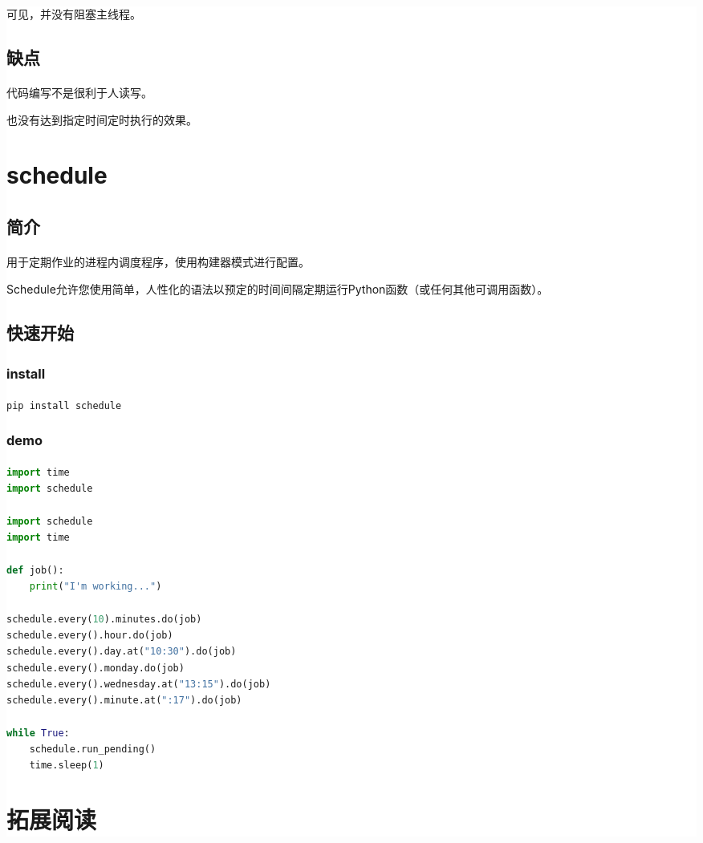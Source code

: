 可见，并没有阻塞主线程。

## 缺点

代码编写不是很利于人读写。

也没有达到指定时间定时执行的效果。

# schedule

## 简介

用于定期作业的进程内调度程序，使用构建器模式进行配置。 

Schedule允许您使用简单，人性化的语法以预定的时间间隔定期运行Python函数（或任何其他可调用函数）。

## 快速开始

### install

```
pip install schedule
```

### demo

```py
import time
import schedule

import schedule
import time

def job():
    print("I'm working...")

schedule.every(10).minutes.do(job)
schedule.every().hour.do(job)
schedule.every().day.at("10:30").do(job)
schedule.every().monday.do(job)
schedule.every().wednesday.at("13:15").do(job)
schedule.every().minute.at(":17").do(job)

while True:
    schedule.run_pending()
    time.sleep(1)
```

# 拓展阅读

